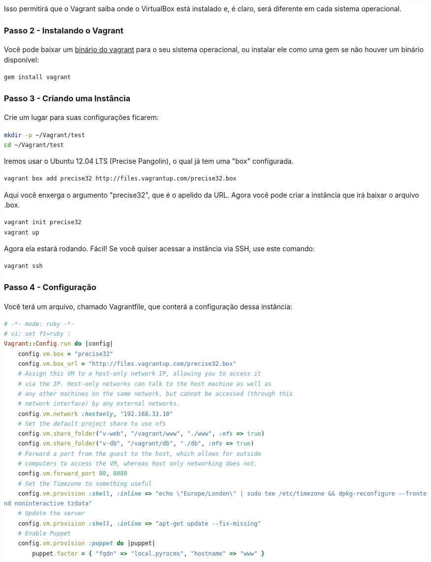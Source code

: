 Isso permitirá que o Vagrant saiba onde o VirtualBox está instalado e, é claro, será diferente em cada sistema operacional.

### Passo 2 - **Instalando o Vagrant**

Você pode baixar um [binário do vagrant](http://downloads.vagrantup.com/) para o seu sistema operacional, ou instalar ele como uma gem se não houver um binário disponível:

```sh
gem install vagrant
```

### Passo 3 - **Criando uma Instância**

Crie um lugar para suas configurações ficarem:

```sh
mkdir -p ~/Vagrant/test
cd ~/Vagrant/test
```

Iremos usar o Ubuntu 12.04 LTS (Precise Pangolin), o qual já tem uma "box" configurada.

```sh
vagrant box add precise32 http://files.vagrantup.com/precise32.box
```

Aqui você enxerga o argumento "precise32", que é o apelido da URL. Agora você pode criar a instância que irá baixar o arquivo .box.

```sh
vagrant init precise32
vagrant up
```

Agora ela estará rodando. Fácil! Se você quiser acessar a instância via SSH, use este comando:

```sh
vagrant ssh
```

### Passo 4 - **Configuração**

Você terá um arquivo, chamado Vagrantfile, que conterá a configuração dessa instância:

```ruby
# -*- mode: ruby -*-
# vi: set ft=ruby :
Vagrant::Config.run do |config|
    config.vm.box = "precise32"
    config.vm.box_url = "http://files.vagrantup.com/precise32.box"
    # Assign this VM to a host-only network IP, allowing you to access it
    # via the IP. Host-only networks can talk to the host machine as well as
    # any other machines on the same network, but cannot be accessed (through this
    # network interface) by any external networks.
    config.vm.network :hostonly, "192.168.33.10"
    # Set the default project share to use nfs
    config.vm.share_folder("v-web", "/vagrant/www", "./www", :nfs => true)
    config.vm.share_folder("v-db", "/vagrant/db", "./db", :nfs => true)
    # Forward a port from the guest to the host, which allows for outside
    # computers to access the VM, whereas host only networking does not.
    config.vm.forward_port 80, 8080
    # Set the Timezone to something useful
    config.vm.provision :shell, :inline => "echo \"Europe/London\" | sudo tee /etc/timezone && dpkg-reconfigure --frontend noninteractive tzdata"
    # Update the server
    config.vm.provision :shell, :inline => "apt-get update --fix-missing"
    # Enable Puppet
    config.vm.provision :puppet do |puppet|
        puppet.facter = { "fqdn" => "local.pyrocms", "hostname" => "www" }
```